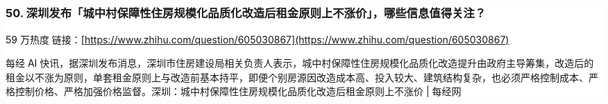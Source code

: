 ### 50. 深圳发布「城中村保障性住房规模化品质化改造后租金原则上不涨价」，哪些信息值得关注？
59 万热度 链接：[https://www.zhihu.com/question/605030867](https://www.zhihu.com/question/605030867)

每经 AI 快讯，据深圳发布消息，深圳市住房建设局相关负责人表示，城中村保障性住房规模化品质化改造提升由政府主导筹集，改造后的租金以不涨为原则，单套租金原则上与改造前基本持平，即便个别房源因改造成本高、投入较大、建筑结构复杂，也必须严格控制成本、严格控制价格、严格加强价格监督。深圳：城中村保障性住房规模化品质化改造后租金原则上不涨价 | 每经网

